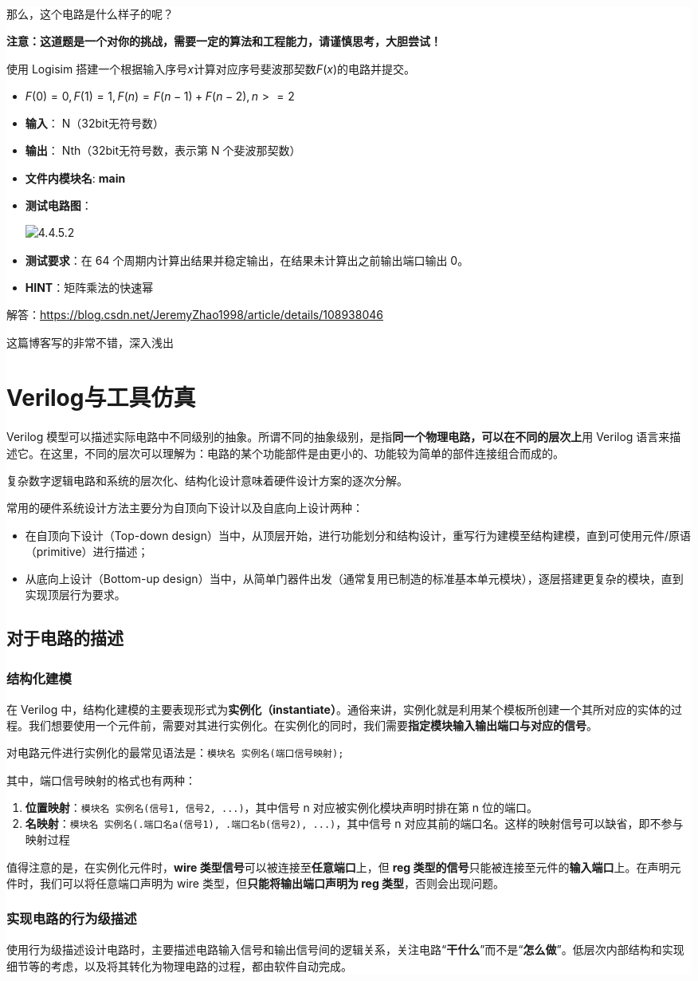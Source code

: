 那么，这个电路是什么样子的呢？

**注意：这道题是一个对你的挑战，需要一定的算法和工程能力，请谨慎思考，大胆尝试！**

使用 Logisim 搭建一个根据输入序号$x$计算对应序号斐波那契数$F(x)$的电路并提交。

- $F(0)=0,F(1)=1,F(n)=F(n-1)+F(n-2),n>=2$

- **输入**： N（32bit无符号数）

- **输出**： Nth（32bit无符号数，表示第 N 个斐波那契数）

- **文件内模块名**: **main**

- **测试电路图**：

  ![4.4.5.2](https://pigkiller-011955-1319328397.cos.ap-beijing.myqcloud.com/img/202309030854087.png)

- **测试要求**：在 64 个周期内计算出结果并稳定输出，在结果未计算出之前输出端口输出 0。

- **HINT**：矩阵乘法的快速幂

解答：https://blog.csdn.net/JeremyZhao1998/article/details/108938046

这篇博客写的非常不错，深入浅出

# Verilog与工具仿真

Verilog 模型可以描述实际电路中不同级别的抽象。所谓不同的抽象级别，是指**同一个物理电路，可以在不同的层次上**用 Verilog 语言来描述它。在这里，不同的层次可以理解为：电路的某个功能部件是由更小的、功能较为简单的部件连接组合而成的。

复杂数字逻辑电路和系统的层次化、结构化设计意味着硬件设计方案的逐次分解。

常用的硬件系统设计方法主要分为自顶向下设计以及自底向上设计两种：

- 在自顶向下设计（Top-down design）当中，从顶层开始，进行功能划分和结构设计，重写行为建模至结构建模，直到可使用元件/原语（primitive）进行描述；

- 从底向上设计（Bottom-up design）当中，从简单门器件出发（通常复用已制造的标准基本单元模块），逐层搭建更复杂的模块，直到实现顶层行为要求。

## 对于电路的描述

### 结构化建模

在 Verilog 中，结构化建模的主要表现形式为**实例化（instantiate）**。通俗来讲，实例化就是利用某个模板所创建一个其所对应的实体的过程。我们想要使用一个元件前，需要对其进行实例化。在实例化的同时，我们需要**指定模块输入输出端口与对应的信号**。

对电路元件进行实例化的最常见语法是：`模块名 实例名(端口信号映射);`

其中，端口信号映射的格式也有两种：

1. **位置映射**：`模块名 实例名(信号1, 信号2, ...)`，其中信号 n 对应被实例化模块声明时排在第 n 位的端口。
2. **名映射**：`模块名 实例名(.端口名a(信号1), .端口名b(信号2), ...)`，其中信号 n 对应其前的端口名。这样的映射信号可以缺省，即不参与映射过程

值得注意的是，在实例化元件时，**wire 类型信号**可以被连接至**任意端口**上，但 **reg 类型的信号**只能被连接至元件的**输入端口**上。在声明元件时，我们可以将任意端口声明为 wire 类型，但**只能将输出端口声明为 reg 类型**，否则会出现问题。

### 实现电路的行为级描述

使用行为级描述设计电路时，主要描述电路输入信号和输出信号间的逻辑关系，关注电路“**干什么**”而不是“**怎么做**”。低层次内部结构和实现细节等的考虑，以及将其转化为物理电路的过程，都由软件自动完成。
